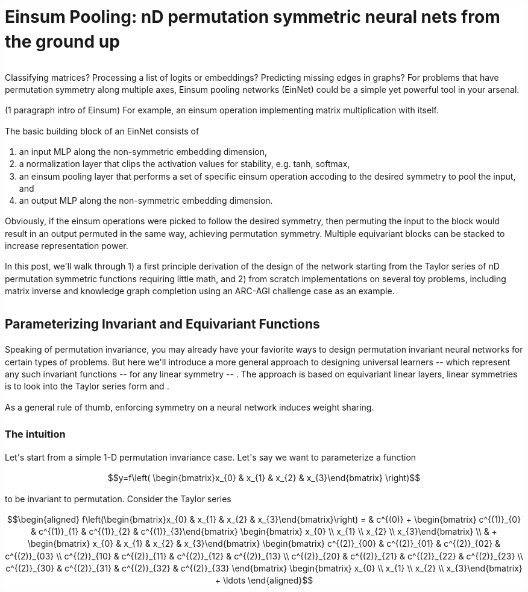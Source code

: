 # Einsum Pooling: nD permutation symmetric neural nets from the ground up

## 
Classifying matrices? Processing a list of logits or embeddings? Predicting missing edges in graphs? For problems that have permutation symmetry along multiple axes, Einsum pooling networks (EinNet) could be a simple yet powerful tool in your arsenal.

(1 paragraph intro of Einsum) For example, an einsum operation implementing matrix multiplication with itself.

The basic building block of an EinNet consists of
1) an input MLP along the non-symmetric embedding dimension,
2) a normalization layer that clips the activation values for stability, e.g. tanh, softmax,
3) an einsum pooling layer that performs a set of specific einsum operation accoding to the desired symmetry to pool the input, and
4) an output MLP along the non-symmetric embedding dimension.

Obviously, if the einsum operations were picked to follow the desired symmetry, then permuting the input to the block would result in an output permuted in the same way, achieving permutation symmetry. Multiple equivariant blocks can be stacked to increase representation power. 

In this post, we'll walk through 1) a first principle derivation of the design of the network starting from the Taylor series of nD permutation symmetric functions requiring little math, and 2) from scratch implementations on several toy problems, including matrix inverse and knowledge graph completion using an ARC-AGI challenge case as an example.

## Parameterizing Invariant and Equivariant Functions

Speaking of permutation invariance, you may already have your faviorite ways to design permutation invariant neural networks for certain types of problems. 
But here we'll introduce a more general approach to designing universal learners -- which represent any such invariant functions -- for any linear symmetry -- . 
The approach is based on equivariant linear layers, 
linear symmetries 
is to look into the Taylor series form and .


As a general rule of thumb, enforcing symmetry on a neural network induces weight sharing. 


### The intuition

Let's start from a simple 1-D permutation invariance case. Let's say we want to parameterize a function  
```math
y=f\left( \begin{bmatrix}x_{0} & x_{1} & x_{2} & x_{3}\end{bmatrix} \right)
```
to be invariant to permutation. Consider the Taylor series
```math
\begin{aligned}
f\left(\begin{bmatrix}x_{0} & x_{1} & x_{2} & x_{3}\end{bmatrix}\right)
= & c^{(0)} + 
\begin{bmatrix} c^{(1)}_{0} & c^{(1)}_{1} & c^{(1)}_{2} & c^{(1)}_{3}\end{bmatrix} 
\begin{bmatrix} x_{0} \\ x_{1} \\ x_{2} \\ x_{3}\end{bmatrix} \\ 
& +
\begin{bmatrix} x_{0} & x_{1} & x_{2} & x_{3}\end{bmatrix}
\begin{bmatrix} 
    c^{(2)}_{00} & c^{(2)}_{01} & c^{(2)}_{02} & c^{(2)}_{03} \\
    c^{(2)}_{10} & c^{(2)}_{11} & c^{(2)}_{12} & c^{(2)}_{13} \\
    c^{(2)}_{20} & c^{(2)}_{21} & c^{(2)}_{22} & c^{(2)}_{23} \\
    c^{(2)}_{30} & c^{(2)}_{31} & c^{(2)}_{32} & c^{(2)}_{33} 
\end{bmatrix} 
\begin{bmatrix} x_{0} \\ x_{1} \\ x_{2} \\ x_{3}\end{bmatrix}
+ \ldots
\end{aligned}
```